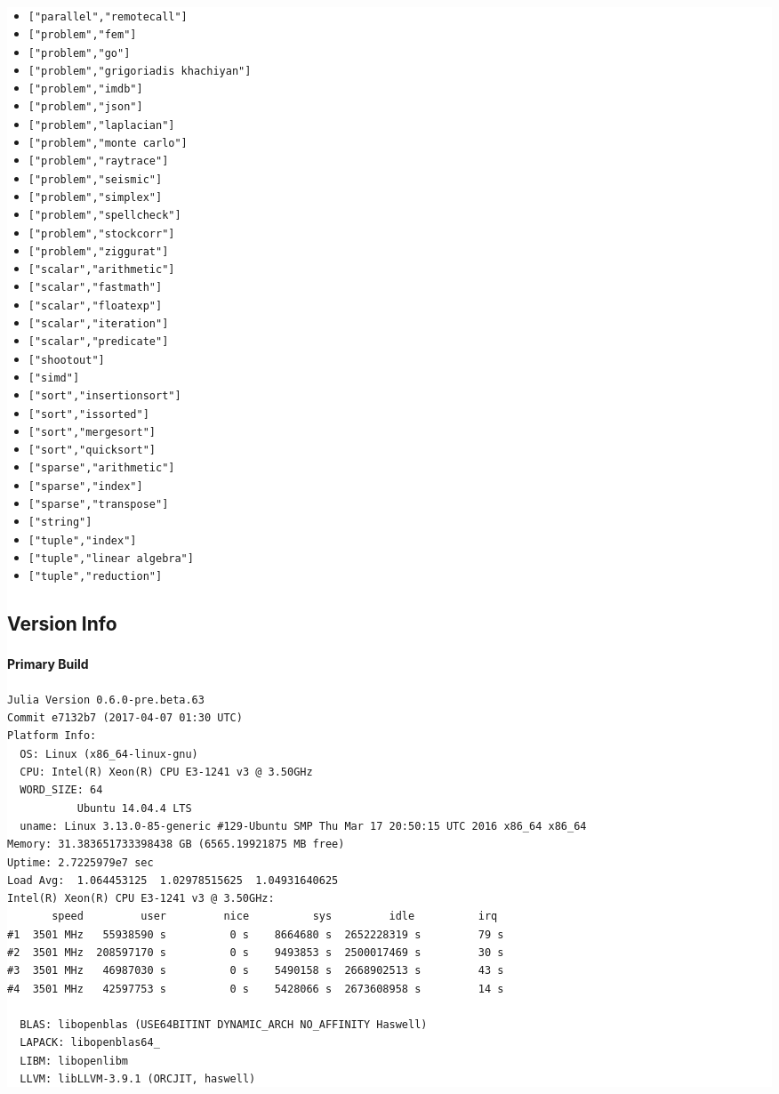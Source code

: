 - `["parallel","remotecall"]`
- `["problem","fem"]`
- `["problem","go"]`
- `["problem","grigoriadis khachiyan"]`
- `["problem","imdb"]`
- `["problem","json"]`
- `["problem","laplacian"]`
- `["problem","monte carlo"]`
- `["problem","raytrace"]`
- `["problem","seismic"]`
- `["problem","simplex"]`
- `["problem","spellcheck"]`
- `["problem","stockcorr"]`
- `["problem","ziggurat"]`
- `["scalar","arithmetic"]`
- `["scalar","fastmath"]`
- `["scalar","floatexp"]`
- `["scalar","iteration"]`
- `["scalar","predicate"]`
- `["shootout"]`
- `["simd"]`
- `["sort","insertionsort"]`
- `["sort","issorted"]`
- `["sort","mergesort"]`
- `["sort","quicksort"]`
- `["sparse","arithmetic"]`
- `["sparse","index"]`
- `["sparse","transpose"]`
- `["string"]`
- `["tuple","index"]`
- `["tuple","linear algebra"]`
- `["tuple","reduction"]`

## Version Info

#### Primary Build

```
Julia Version 0.6.0-pre.beta.63
Commit e7132b7 (2017-04-07 01:30 UTC)
Platform Info:
  OS: Linux (x86_64-linux-gnu)
  CPU: Intel(R) Xeon(R) CPU E3-1241 v3 @ 3.50GHz
  WORD_SIZE: 64
           Ubuntu 14.04.4 LTS
  uname: Linux 3.13.0-85-generic #129-Ubuntu SMP Thu Mar 17 20:50:15 UTC 2016 x86_64 x86_64
Memory: 31.383651733398438 GB (6565.19921875 MB free)
Uptime: 2.7225979e7 sec
Load Avg:  1.064453125  1.02978515625  1.04931640625
Intel(R) Xeon(R) CPU E3-1241 v3 @ 3.50GHz: 
       speed         user         nice          sys         idle          irq
#1  3501 MHz   55938590 s          0 s    8664680 s  2652228319 s         79 s
#2  3501 MHz  208597170 s          0 s    9493853 s  2500017469 s         30 s
#3  3501 MHz   46987030 s          0 s    5490158 s  2668902513 s         43 s
#4  3501 MHz   42597753 s          0 s    5428066 s  2673608958 s         14 s

  BLAS: libopenblas (USE64BITINT DYNAMIC_ARCH NO_AFFINITY Haswell)
  LAPACK: libopenblas64_
  LIBM: libopenlibm
  LLVM: libLLVM-3.9.1 (ORCJIT, haswell)

```
